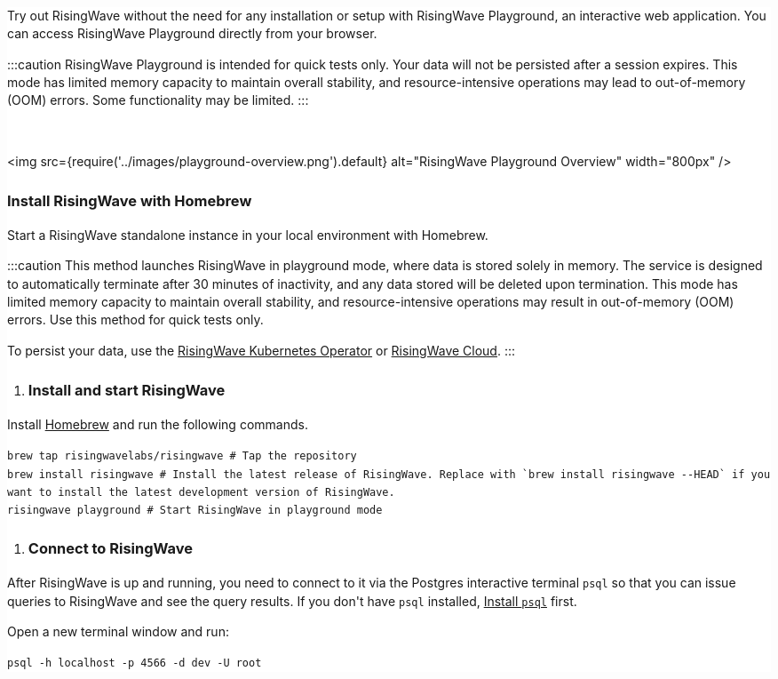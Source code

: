 Try out RisingWave without the need for any installation or setup with RisingWave Playground, an interactive web application. You can access RisingWave Playground directly from your browser.

:::caution
RisingWave Playground is intended for quick tests only. Your data will not be persisted after a session expires. This mode has limited memory capacity to maintain overall stability, and resource-intensive operations may lead to out-of-memory (OOM) errors. Some functionality may be limited.
:::

<DefaultButton text="RisingWave Playground" url="https://playground.risingwave.dev" block/>

<br/>

<img
src={require('../images/playground-overview.png').default}
alt="RisingWave Playground Overview"
width="800px"
/>

</TabItem>

<TabItem value="homebrew" label="Homebrew">

### Install RisingWave with Homebrew

Start a RisingWave standalone instance in your local environment with Homebrew.

:::caution
This method launches RisingWave in playground mode, where data is stored solely in memory. The service is designed to automatically terminate after 30 minutes of inactivity, and any data stored will be deleted upon termination. This mode has limited memory capacity to maintain overall stability, and resource-intensive operations may result in out-of-memory (OOM) errors. Use this method for quick tests only.

To persist your data, use the [RisingWave Kubernetes Operator](/deploy/risingwave-kubernetes.md) or [RisingWave Cloud](/docs/deploy/risingwave-cloud.md).
:::

1. ### Install and start RisingWave

Install [Homebrew](https://brew.sh/) and run the following commands.

```shell
brew tap risingwavelabs/risingwave # Tap the repository
brew install risingwave # Install the latest release of RisingWave. Replace with `brew install risingwave --HEAD` if you want to install the latest development version of RisingWave.
risingwave playground # Start RisingWave in playground mode
```

1. ### Connect to RisingWave

After RisingWave is up and running, you need to connect to it via the Postgres interactive terminal `psql` so that you can issue queries to RisingWave and see the query results. If you don't have `psql` installed, [Install `psql`](/guides/install-psql-without-full-postgres.md) first.

Open a new terminal window and run:

```shell
psql -h localhost -p 4566 -d dev -U root
```
